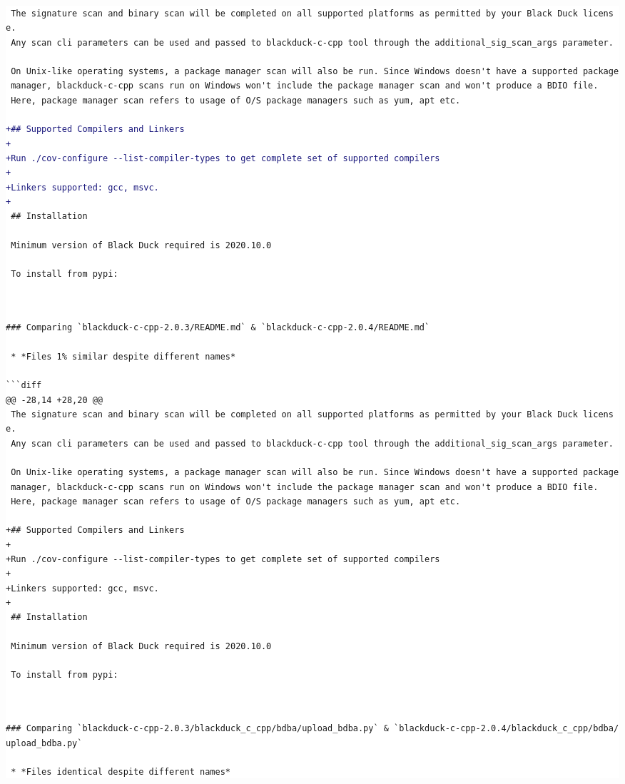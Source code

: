 ```diff
 The signature scan and binary scan will be completed on all supported platforms as permitted by your Black Duck license.
 Any scan cli parameters can be used and passed to blackduck-c-cpp tool through the additional_sig_scan_args parameter.
 
 On Unix-like operating systems, a package manager scan will also be run. Since Windows doesn't have a supported package
 manager, blackduck-c-cpp scans run on Windows won't include the package manager scan and won't produce a BDIO file.
 Here, package manager scan refers to usage of O/S package managers such as yum, apt etc.
 
+## Supported Compilers and Linkers
+
+Run ./cov-configure --list-compiler-types to get complete set of supported compilers
+
+Linkers supported: gcc, msvc.
+
 ## Installation
 
 Minimum version of Black Duck required is 2020.10.0
 
 To install from pypi:
 
 ```
```

### Comparing `blackduck-c-cpp-2.0.3/README.md` & `blackduck-c-cpp-2.0.4/README.md`

 * *Files 1% similar despite different names*

```diff
@@ -28,14 +28,20 @@
 The signature scan and binary scan will be completed on all supported platforms as permitted by your Black Duck license.
 Any scan cli parameters can be used and passed to blackduck-c-cpp tool through the additional_sig_scan_args parameter.
 
 On Unix-like operating systems, a package manager scan will also be run. Since Windows doesn't have a supported package
 manager, blackduck-c-cpp scans run on Windows won't include the package manager scan and won't produce a BDIO file.
 Here, package manager scan refers to usage of O/S package managers such as yum, apt etc.
 
+## Supported Compilers and Linkers
+
+Run ./cov-configure --list-compiler-types to get complete set of supported compilers
+
+Linkers supported: gcc, msvc.
+
 ## Installation
 
 Minimum version of Black Duck required is 2020.10.0
 
 To install from pypi:
 
 ```
```

### Comparing `blackduck-c-cpp-2.0.3/blackduck_c_cpp/bdba/upload_bdba.py` & `blackduck-c-cpp-2.0.4/blackduck_c_cpp/bdba/upload_bdba.py`

 * *Files identical despite different names*

```
